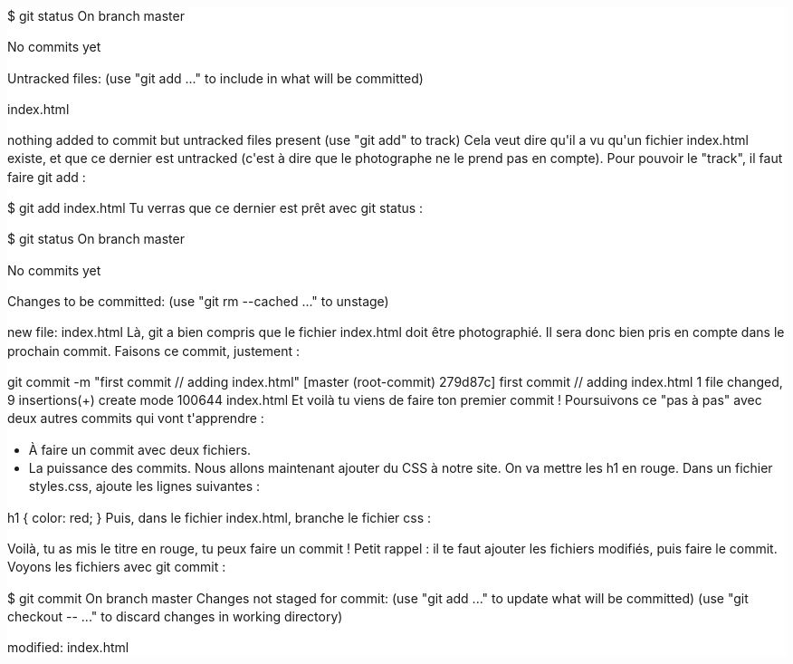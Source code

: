 $ git status
On branch master

No commits yet

Untracked files:
  (use "git add ..." to include in what will be committed)

  index.html

nothing added to commit but untracked files present (use "git add" to track)
Cela veut dire qu'il a vu qu'un fichier index.html existe, et que ce dernier est untracked (c'est à dire que le photographe ne le prend pas en compte). Pour pouvoir le "track", il faut faire git add :

$ git add index.html
Tu verras que ce dernier est prêt avec git status :

$ git status
On branch master

No commits yet

Changes to be committed:
  (use "git rm --cached ..." to unstage)

  new file:   index.html
Là, git a bien compris que le fichier index.html doit être photographié. Il sera donc bien pris en compte dans le prochain commit. Faisons ce commit, justement :

git commit -m "first commit // adding index.html"
[master (root-commit) 279d87c] first commit // adding index.html
 1 file changed, 9 insertions(+)
 create mode 100644 index.html
Et voilà tu viens de faire ton premier commit ! Poursuivons ce "pas à pas" avec deux autres commits qui vont t'apprendre :

* À faire un commit avec deux fichiers.
* La puissance des commits.
Nous allons maintenant ajouter du CSS à notre site. On va mettre les h1 en rouge. Dans un fichier styles.css, ajoute les lignes suivantes :

h1 {
  color: red;
}
Puis, dans le fichier index.html, branche le fichier css :

<link rel="stylesheet" href="styles.css">
Voilà, tu as mis le titre en rouge, tu peux faire un commit ! Petit rappel : il te faut ajouter les fichiers modifiés, puis faire le commit. Voyons les fichiers avec git commit :

$ git commit
On branch master
Changes not staged for commit:
  (use "git add <file>..." to update what will be committed)
  (use "git checkout -- <file>..." to discard changes in working directory)

  modified:   index.html
